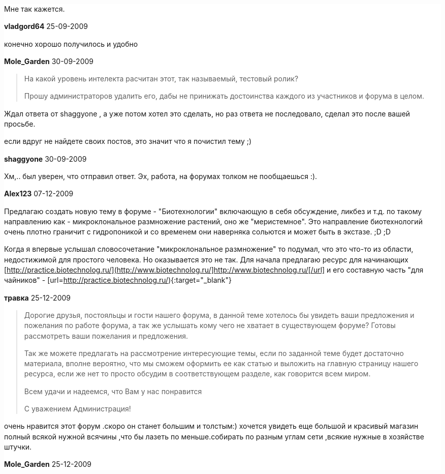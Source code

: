 Мне так кажется.


**vladgord64** 25-09-2009

конечно хорошо получилось и удобно


**Mole_Garden** 30-09-2009

> На какой уровень интелекта расчитан этот, так называемый, тестовый ролик? 
> 
> Прошу администраторов удалить его, дабы не принижать достоинства каждого из участников и форума в целом. 

Ждал ответа от shaggyone , а уже потом хотел это сделать, но раз ответа не последовало, сделал это после вашей просьбе.

если вдруг не найдете своих постов, это значит что я почистил тему ;)


**shaggyone** 30-09-2009

Хм,.. был уверен, что отправил ответ. Эх, работа, на форумах толком не пообщаешься :).


**Alex123** 07-12-2009

Предлагаю создать новую тему в форуме - "Биотехнологии" включающую в себя обсуждение, ликбез и т.д. по такому направлению как - микроклональное размножение растений, оно же "меристемное". Это направление биотехнологий очень плотно граничит с гидропоникой и со временем они наверняка сольются и может быть в экстазе. ;D ;D

Когда я впервые услышал словосочетание "микроклональное размножение" то подумал, что это что-то из области, недостижимой для простого человека. Но оказывается это не так. Для начала предлагаю ресурс для начинающих [http://practice.biotechnolog.ru/](http://www.biotechnolog.ru/]http://www.biotechnolog.ru/[/url] и его составную часть "для чайников" - [url=http://practice.biotechnolog.ru/){:target="_blank"}


**травка** 25-12-2009

> Дорогие друзья, постояльцы и гости нашего форума, в данной теме хотелось бы увидеть ваши предложения и пожелания по работе форума, а так же услышать кому чего не хватает в существующем форуме? Готовы рассмотреть ваши пожелания и предложения.
> 
> Так же можете предлагать на рассмотрение интересующие темы, если по заданной теме будет достаточно материала, вполне вероятно, что мы сможем оформить ее как статью и выложить на главную страницу нашего ресурса, если же нет то просто обсудим в соответствующем разделе, как говорится всем миром. 
> 
> Всем удачи и надеемся, что Вам у нас понравится
> 
> С уважением Администрация!

очень нравится этот форум .скоро он станет большим и толстым:) хочется увидеть еще большой и красивый магазин полный всякой нужной всячины ,что бы лазеть по меньше.собирать по разным углам сети ,всякие нужные в хозяйстве штучки.


**Mole_Garden** 25-12-2009
